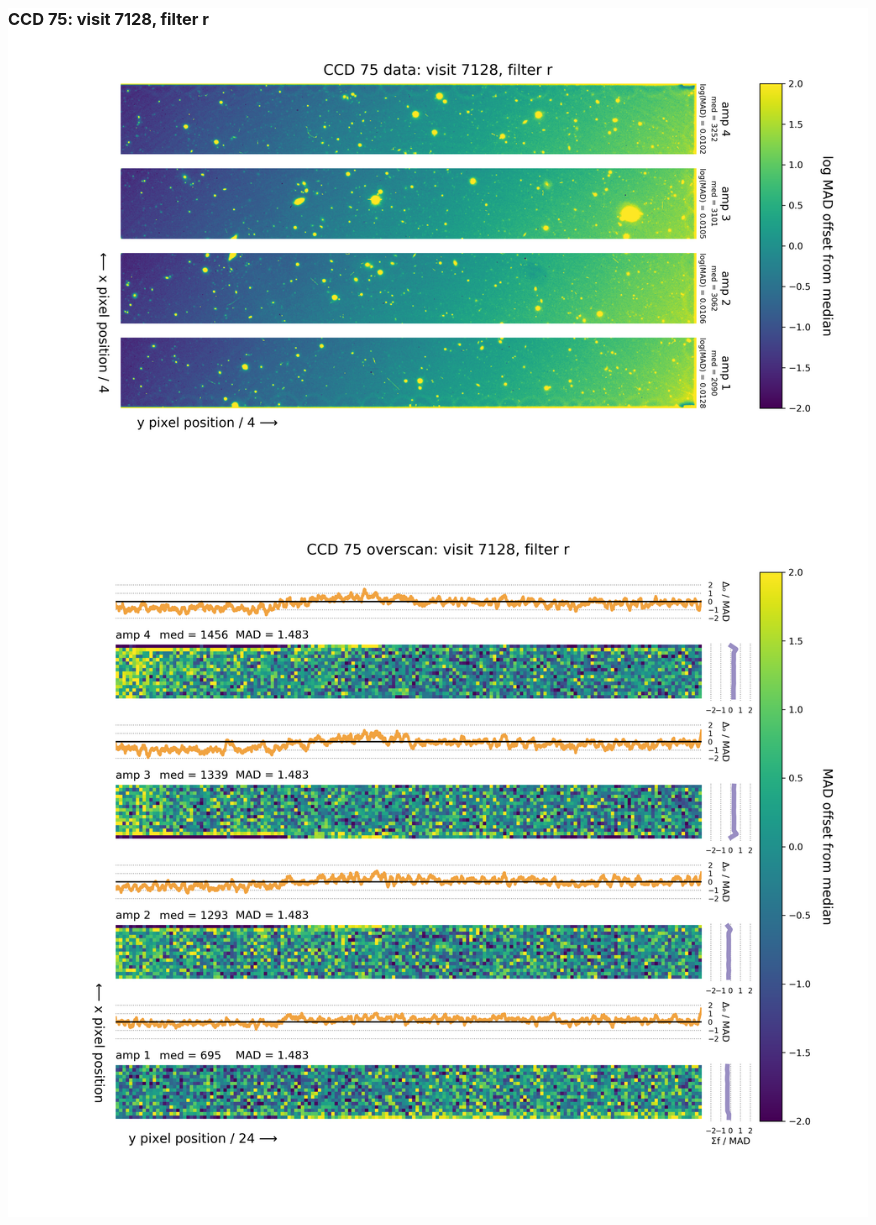 ### CCD 75: visit 7128, filter r![](ccd075_visit7128_r_data.png)
![](ccd075_visit7128_r_overscan.png)